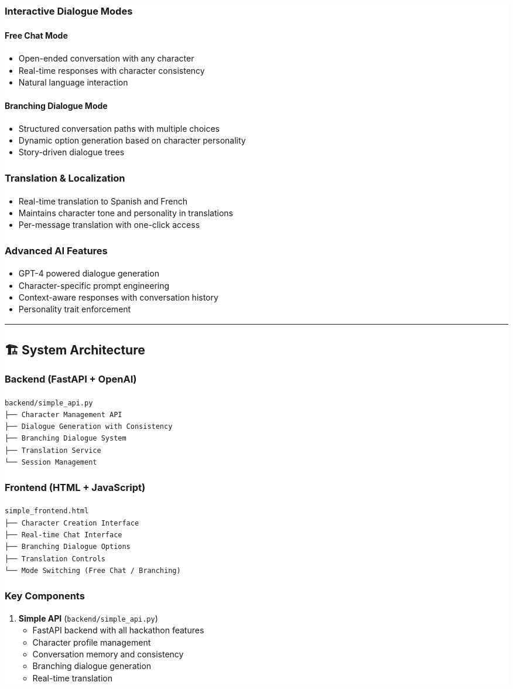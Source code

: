### **Interactive Dialogue Modes**

#### **Free Chat Mode**
- Open-ended conversation with any character
- Real-time responses with character consistency
- Natural language interaction

#### **Branching Dialogue Mode**
- Structured conversation paths with multiple choices
- Dynamic option generation based on character personality
- Story-driven dialogue trees

### **Translation & Localization**
- Real-time translation to Spanish and French
- Maintains character tone and personality in translations
- Per-message translation with one-click access

### **Advanced AI Features**
- GPT-4 powered dialogue generation
- Character-specific prompt engineering
- Context-aware responses with conversation history
- Personality trait enforcement

---

## 🏗️ **System Architecture**

### **Backend (FastAPI + OpenAI)**
```
backend/simple_api.py
├── Character Management API
├── Dialogue Generation with Consistency
├── Branching Dialogue System
├── Translation Service
└── Session Management
```

### **Frontend (HTML + JavaScript)**
```
simple_frontend.html
├── Character Creation Interface
├── Real-time Chat Interface
├── Branching Dialogue Options
├── Translation Controls
└── Mode Switching (Free Chat / Branching)
```

### **Key Components**

1. **Simple API** (`backend/simple_api.py`)
   - FastAPI backend with all hackathon features
   - Character profile management
   - Conversation memory and consistency
   - Branching dialogue generation
   - Real-time translation
